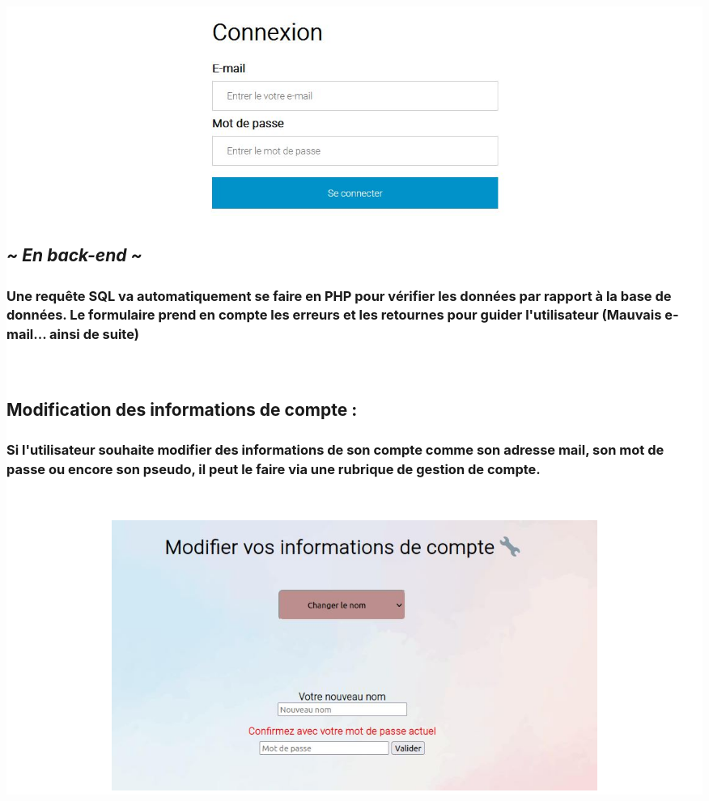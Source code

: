 <p style="text-align:center;"><img src="assets/connexion.JPG" width=400px></p>

## *~ En back-end ~*
### Une requête SQL va automatiquement se faire en PHP pour vérifier les données par rapport à la base de données. Le formulaire prend en compte les erreurs et les retournes pour guider l'utilisateur (Mauvais e-mail... ainsi de suite) 

<br>

## **Modification des informations de compte :**
### Si l'utilisateur souhaite modifier des informations de son compte comme son adresse mail, son mot de passe ou encore son pseudo, il peut le faire via une rubrique de gestion de compte.

<br>
<p style="text-align:center;"><img src="assets/modif.JPG" width=600px></p>

